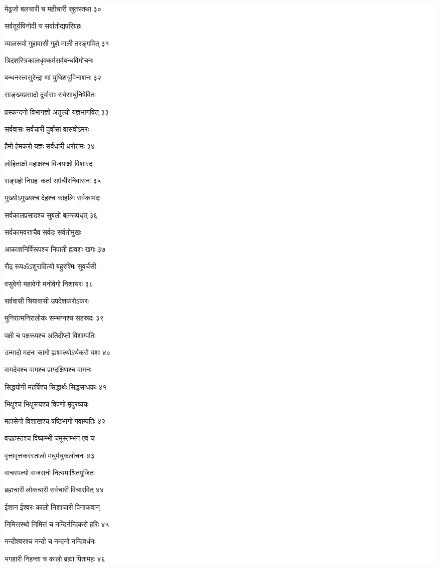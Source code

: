 मेढ्रजो बलचारी च महीचारी स्रुतस्तथा ३०

सर्वतूर्यविनोदी च सर्वातोद्यपरिग्रहः

व्यालरूपो गुहावासी गुहो माली तरङ्गवित् ३१

त्रिदशस्त्रिकालधृक्कर्मसर्वबन्धविमोचनः

बन्धनस्त्वसुरेन्द्रा णां युधिशत्रुविनाशनः ३२

साङ्ख्यप्रसादो दुर्वासाः सर्वसाधुनिषेवितः

प्रस्कन्दनो विभागज्ञो अतुल्यो यज्ञभागवित् ३३

सर्ववासः सर्वचारी दुर्वासा वासवोऽमरः

हैमो हेमकरो यज्ञः सर्वधारी धरोत्तमः ३४

लोहिताक्षो महाक्षश्च विजयाक्षो विशारदः

सङ्ग्रहो निग्रहः कर्ता सर्पचीरनिवासनः ३५

मुख्योऽमुख्यश्च देहश्च काहलिः सर्वकामदः

सर्वकालप्रसादश्च सुबलो बलरूपधृत् ३६

सर्वकामवरश्चैव सर्वदः सर्वतोमुखः

आकाशनिर्विरूपश्च निपाती ह्यवशः खगः ३७

रौद्र रूपॐऽशुरादित्यो बहुरश्मिः सुवर्चसी

वसुवेगो महावेगो मनोवेगो निशाचरः ३८

सर्ववासी श्रियावासी उपदेशकरोऽकरः

मुनिरात्मनिरालोकः सम्भग्नश्च सहस्रदः ३९

पक्षी च पक्षरूपश्च अतिदीप्तो विशाम्पतिः

उन्मादो मदनः कामो ह्यश्वत्थोऽर्थकरो यशः ४०

वामदेवश्च वामश्च प्राग्दक्षिणश्च वामनः

सिद्धयोगी महर्षिश्च सिद्धार्थः सिद्धसाधकः ४१

भिक्षुश्च भिक्षुरूपश्च विपणो मृदुरव्ययः

महासेनो विशाखश्च षष्ठिभागो गवाम्पतिः ४२

वज्रहस्तश्च विष्कम्भी चमूस्तम्भन एव च

वृत्तावृत्तकरस्तालो मधुर्मधुकलोचनः ४३

वाचस्पत्यो वाजसनो नित्यमाश्रितपूजितः

ब्रह्मचारी लोकचारी सर्वचारी विचारवित् ४४

ईशान ईश्वरः कालो निशाचारी पिनाकवान्

निमित्तस्थो निमित्तं च नन्दिर्नन्दिकरो हरिः ४५

नन्दीश्वरश्च नन्दी च नन्दनो नन्दिवर्धनः

भगहारी निहन्ता च कालो ब्रह्मा पितामहः ४६
